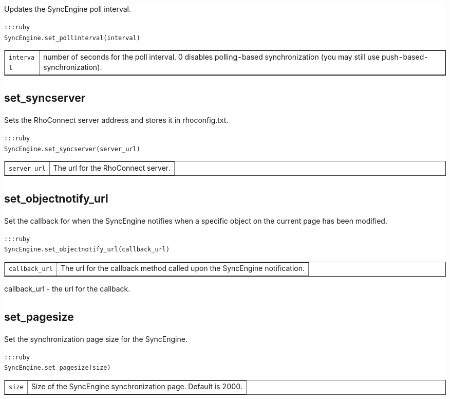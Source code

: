 Updates the SyncEngine poll interval.

	:::ruby
	SyncEngine.set_pollinterval(interval)

<table border="1">
<tr>
	<td><code>interval</code></td>
	<td>number of seconds for the poll interval. 0 disables polling-based synchronization (you may still use push-based-synchronization).</td>
</tr>
</table>

## set_syncserver

Sets the RhoConnect server address and stores it in rhoconfig.txt.

	:::ruby
	SyncEngine.set_syncserver(server_url)

<table border="1">
<tr>
	<td><code>server_url</code></td>
	<td>The url for the RhoConnect server.</td>
</tr>
</table>

## set_objectnotify_url

Set the callback for when the SyncEngine notifies when a specific object on the current page has been modified.

	:::ruby
	SyncEngine.set_objectnotify_url(callback_url)

<table border="1">
<tr>
	<td><code>callback_url</code></td>
	<td>The url for the callback method called upon the SyncEngine notification.</td>
</tr>
</table>

callback_url - the url for the callback.

## set_pagesize

Set the synchronization page size for the SyncEngine.

	:::ruby
	SyncEngine.set_pagesize(size)

<table border="1">
<tr>
	<td><code>size</code></td>
	<td>Size of the SyncEngine synchronization page. Default is 2000.</td>
</tr>
</table>
